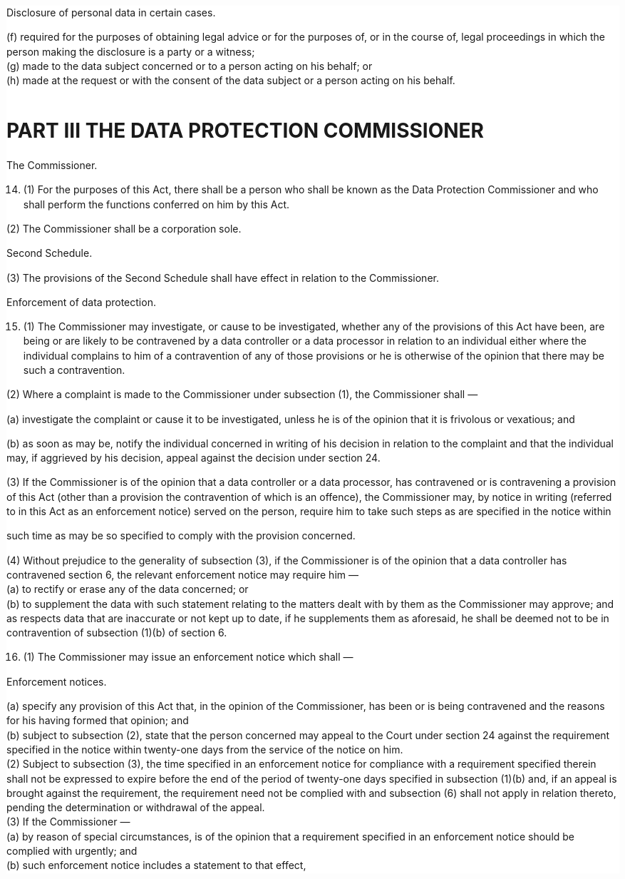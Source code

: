 Disclosure of personal data in certain cases.

(f) required for the purposes of obtaining legal advice or for the purposes of, or in the course of, legal proceedings in which the person making the disclosure is a party or a witness;  
(g) made to the data subject concerned or to a person acting on his behalf; or  
(h) made at the request or with the consent of the data subject or a person acting on his behalf.

# PART III THE DATA PROTECTION COMMISSIONER

The Commissioner.

14. (1) For the purposes of this Act, there shall be a person who shall be known as the Data Protection Commissioner and who shall perform the functions conferred on him by this Act.

(2) The Commissioner shall be a corporation sole.

Second Schedule.

(3) The provisions of the Second Schedule shall have effect in relation to the Commissioner.

Enforcement of data protection.

15. (1) The Commissioner may investigate, or cause to be investigated, whether any of the provisions of this Act have been, are being or are likely to be contravened by a data controller or a data processor in relation to an individual either where the individual complains to him of a contravention of any of those provisions or he is otherwise of the opinion that there may be such a contravention.

(2) Where a complaint is made to the Commissioner under subsection (1), the Commissioner shall —

(a) investigate the complaint or cause it to be investigated, unless he is of the opinion that it is frivolous or vexatious; and

(b) as soon as may be, notify the individual concerned in writing of his decision in relation to the complaint and that the individual may, if aggrieved by his decision, appeal against the decision under section 24.

(3) If the Commissioner is of the opinion that a data controller or a data processor, has contravened or is contravening a provision of this Act (other than a provision the contravention of which is an offence), the Commissioner may, by notice in writing (referred to in this Act as an enforcement notice) served on the person, require him to take such steps as are specified in the notice within

such time as may be so specified to comply with the provision concerned.

(4) Without prejudice to the generality of subsection (3), if the Commissioner is of the opinion that a data controller has contravened section 6, the relevant enforcement notice may require him —  
(a) to rectify or erase any of the data concerned; or  
(b) to supplement the data with such statement relating to the matters dealt with by them as the Commissioner may approve; and as respects data that are inaccurate or not kept up to date, if he supplements them as aforesaid, he shall be deemed not to be in contravention of subsection (1)(b) of section 6.

16. (1) The Commissioner may issue an enforcement notice which shall —

Enforcement notices.

(a) specify any provision of this Act that, in the opinion of the Commissioner, has been or is being contravened and the reasons for his having formed that opinion; and  
(b) subject to subsection (2), state that the person concerned may appeal to the Court under section 24 against the requirement specified in the notice within twenty-one days from the service of the notice on him.  
(2) Subject to subsection (3), the time specified in an enforcement notice for compliance with a requirement specified therein shall not be expressed to expire before the end of the period of twenty-one days specified in subsection (1)(b) and, if an appeal is brought against the requirement, the requirement need not be complied with and subsection (6) shall not apply in relation thereto, pending the determination or withdrawal of the appeal.  
(3) If the Commissioner —  
(a) by reason of special circumstances, is of the opinion that a requirement specified in an enforcement notice should be complied with urgently; and  
(b) such enforcement notice includes a statement to that effect,